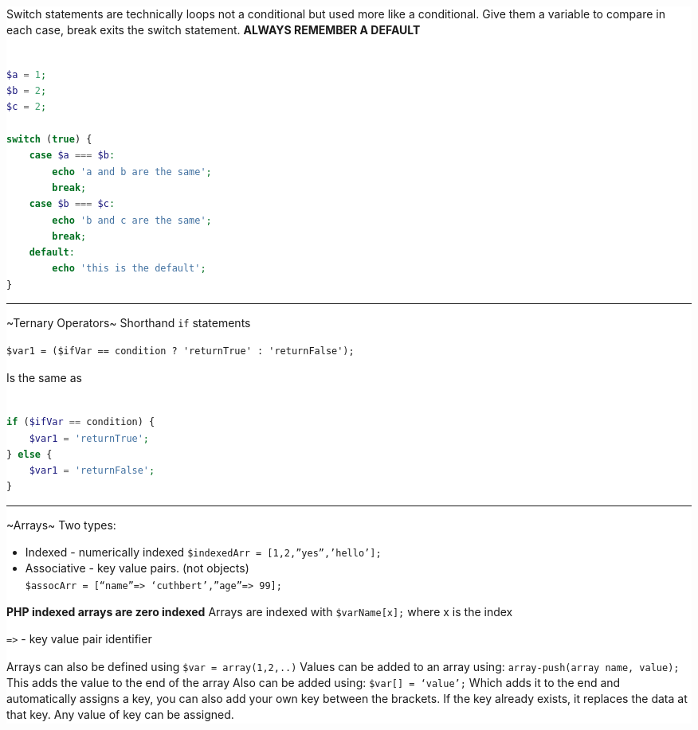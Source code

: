 
Switch statements are technically loops not a conditional but used more like a conditional. Give them a variable to compare in each case, break exits the switch statement.
**ALWAYS REMEMBER A DEFAULT**

```php

$a = 1;
$b = 2;
$c = 2;

switch (true) {
	case $a === $b:
		echo 'a and b are the same';
		break;
	case $b === $c:
		echo 'b and c are the same';
		break;
	default:
		echo 'this is the default';
}
```
- - - -
~Ternary Operators~
Shorthand `if` statements

`$var1 = ($ifVar == condition ? 'returnTrue' : 'returnFalse');`

Is the same as

```php

if ($ifVar == condition) {
	$var1 = 'returnTrue';
} else {
	$var1 = 'returnFalse';
}
```
- - - -
~Arrays~
Two types:
- Indexed - numerically indexed 
`$indexedArr = [1,2,”yes”,’hello’];`
- Associative - key value pairs.  (not objects)                                                                  
`$assocArr = [“name”=> ‘cuthbert’,”age”=> 99];`

**PHP indexed arrays are zero indexed**
Arrays are indexed with `$varName[x];` where x is the index

`=>` -  key value pair identifier

Arrays can also be defined using `$var = array(1,2,..)`
Values can be added to an array using:
`array-push(array name, value);`
This adds the value to the end of the array
Also can be added using:
`$var[] = ‘value’;`
Which adds it to the end and automatically assigns a key, you can also add your own key between the brackets. If the key already exists, it replaces the data at that key. Any value of key can be assigned.
